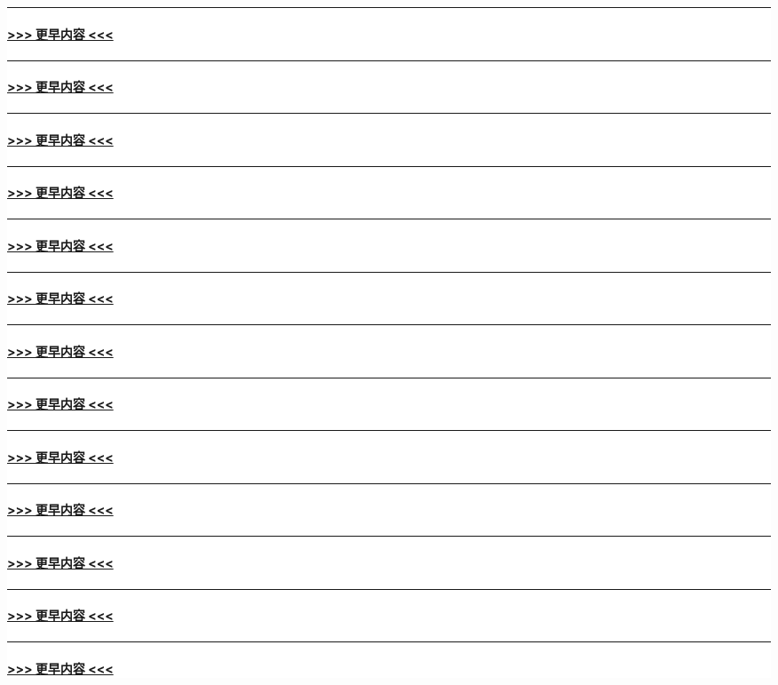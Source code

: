 ----
#### [ >>> 更早内容 <<< ](../indexes/soh_whxg-earlier.md?t=11272022)

----
#### [ >>> 更早内容 <<< ](../indexes/soh_whxg-earlier.md?t=11272033)

----
#### [ >>> 更早内容 <<< ](../indexes/soh_whxg-earlier.md?t=11272044)

----
#### [ >>> 更早内容 <<< ](../indexes/soh_whxg-earlier.md?t=11272055)

----
#### [ >>> 更早内容 <<< ](../indexes/soh_whxg-earlier.md?t=11272101)

----
#### [ >>> 更早内容 <<< ](../indexes/soh_whxg-earlier.md?t=11272111)

----
#### [ >>> 更早内容 <<< ](../indexes/soh_whxg-earlier.md?t=11272122)

----
#### [ >>> 更早内容 <<< ](../indexes/soh_whxg-earlier.md?t=11272133)

----
#### [ >>> 更早内容 <<< ](../indexes/soh_whxg-earlier.md?t=11272144)

----
#### [ >>> 更早内容 <<< ](../indexes/soh_whxg-earlier.md?t=11272155)

----
#### [ >>> 更早内容 <<< ](../indexes/soh_whxg-earlier.md?t=11272201)

----
#### [ >>> 更早内容 <<< ](../indexes/soh_whxg-earlier.md?t=11272211)

----
#### [ >>> 更早内容 <<< ](../indexes/soh_whxg-earlier.md?t=11272222)
